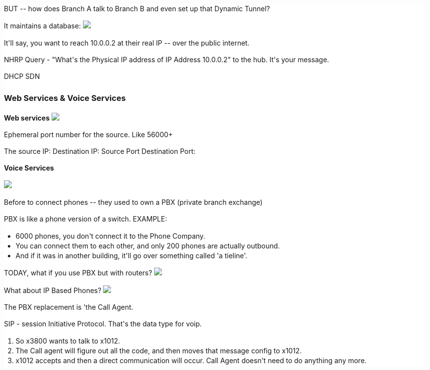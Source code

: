 BUT -- how does Branch A talk to Branch B and even set up that Dynamic Tunnel?

It maintains a database:
![](https://i.imgur.com/UvV4sF7.png)

It'll say, you want to reach 10.0.0.2 at their real IP -- over the public internet.

NHRP Query - 
"What's the Physical IP address of IP Address 10.0.0.2" to the hub.
It's your message.


DHCP
SDN


### Web Services & Voice Services

**Web services**
![](https://i.imgur.com/vdiUvJx.png)

Ephemeral port number for the source. Like 56000+

The source IP: 
Destination IP:
Source Port
Destination Port: 

**Voice Services**

![](https://i.imgur.com/2RUcdNp.png)

Before to connect phones -- they used to own a PBX (private branch exchange)

PBX is like a phone version of a switch.
EXAMPLE: 
* 6000 phones, you don't connect it to the Phone Company. 
* You can connect them to each other, and only 200 phones are actually outbound. 
* And if it was in another building, it'll go over something called 'a tieline'.

TODAY, what if you use PBX but with routers?
![](https://i.imgur.com/9eQPjvy.png)



What about IP Based Phones?
![](https://i.imgur.com/622zktO.png)

The PBX replacement is 'the Call Agent.

SIP - session Initiative Protocol. 
That's the data type for voip.

1. So x3800 wants to talk to x1012.
2. The Call agent will figure out all the code, and then moves that message config to x1012. 
3. x1012 accepts and then a direct communication will occur. Call Agent doesn't need to do anything any more.
